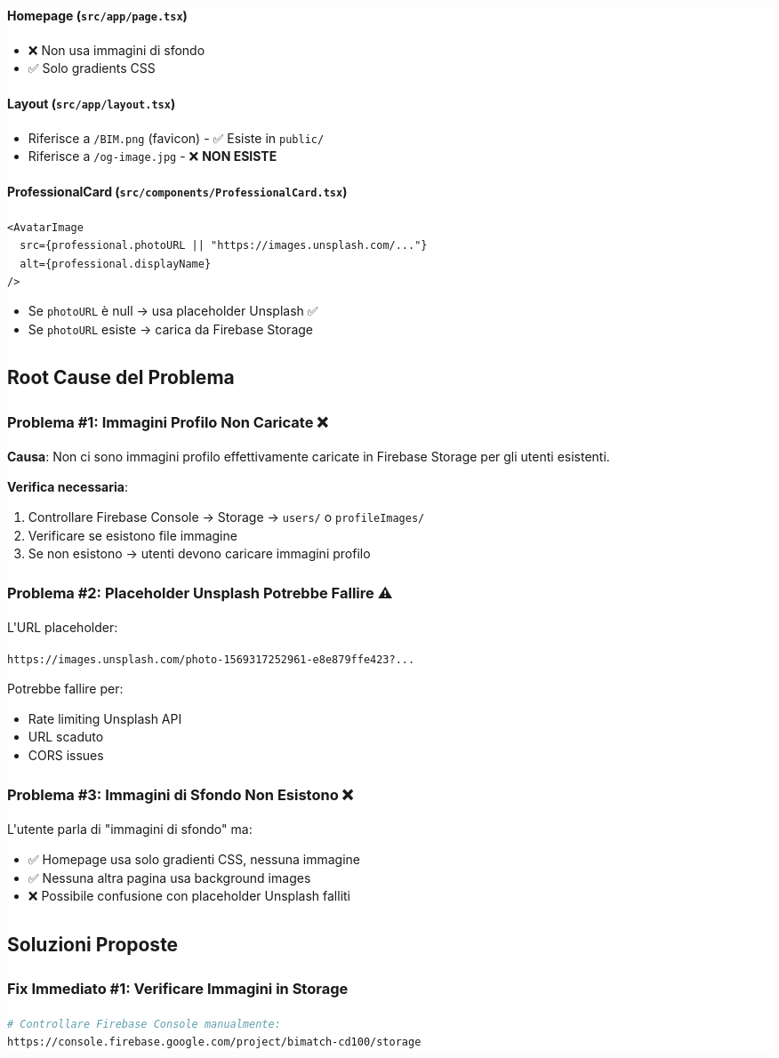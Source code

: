 #### Homepage (`src/app/page.tsx`)
- ❌ Non usa immagini di sfondo
- ✅ Solo gradients CSS

#### Layout (`src/app/layout.tsx`)
- Riferisce a `/BIM.png` (favicon) - ✅ Esiste in `public/`
- Riferisce a `/og-image.jpg` - ❌ **NON ESISTE**

#### ProfessionalCard (`src/components/ProfessionalCard.tsx`)
```tsx
<AvatarImage
  src={professional.photoURL || "https://images.unsplash.com/..."}
  alt={professional.displayName}
/>
```
- Se `photoURL` è null → usa placeholder Unsplash ✅
- Se `photoURL` esiste → carica da Firebase Storage

## Root Cause del Problema

### Problema #1: Immagini Profilo Non Caricate ❌
**Causa**: Non ci sono immagini profilo effettivamente caricate in Firebase Storage per gli utenti esistenti.

**Verifica necessaria**:
1. Controllare Firebase Console → Storage → `users/` o `profileImages/`
2. Verificare se esistono file immagine
3. Se non esistono → utenti devono caricare immagini profilo

### Problema #2: Placeholder Unsplash Potrebbe Fallire ⚠️
L'URL placeholder:
```
https://images.unsplash.com/photo-1569317252961-e8e879ffe423?...
```

Potrebbe fallire per:
- Rate limiting Unsplash API
- URL scaduto
- CORS issues

### Problema #3: Immagini di Sfondo Non Esistono ❌
L'utente parla di "immagini di sfondo" ma:
- ✅ Homepage usa solo gradienti CSS, nessuna immagine
- ✅ Nessuna altra pagina usa background images
- ❌ Possibile confusione con placeholder Unsplash falliti

## Soluzioni Proposte

### Fix Immediato #1: Verificare Immagini in Storage
```bash
# Controllare Firebase Console manualmente:
https://console.firebase.google.com/project/bimatch-cd100/storage
```
